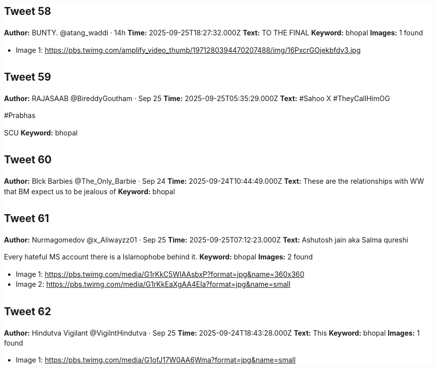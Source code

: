 ## Tweet 58
**Author:** BUNTY.
@atang_waddi
·
14h
**Time:** 2025-09-25T18:27:32.000Z
**Text:** TO THE FINAL
**Keyword:** bhopal
**Images:** 1 found
  - Image 1: https://pbs.twimg.com/amplify_video_thumb/1971280394470207488/img/16PxcrGOjekbfdv3.jpg

## Tweet 59
**Author:** RAJASAAB
@BireddyGoutham
·
Sep 25
**Time:** 2025-09-25T05:35:29.000Z
**Text:** #Sahoo X #TheyCallHimOG  

#Prabhas 

SCU
**Keyword:** bhopal

## Tweet 60
**Author:** Blck Barbies
@The_Only_Barbie
·
Sep 24
**Time:** 2025-09-24T10:44:49.000Z
**Text:** These are the relationships with WW that BM expect us to be jealous of
**Keyword:** bhopal

## Tweet 61
**Author:** Nurmagomedov
@x_Aliwayzz01
·
Sep 25
**Time:** 2025-09-25T07:12:23.000Z
**Text:** Ashutosh jain aka Salma qureshi 

Every hateful MS account there is a Islamophobe behind it.
**Keyword:** bhopal
**Images:** 2 found
  - Image 1: https://pbs.twimg.com/media/G1rKkC5WIAAsbxP?format=jpg&name=360x360
  - Image 2: https://pbs.twimg.com/media/G1rKkEaXgAA4EIa?format=jpg&name=small

## Tweet 62
**Author:** Hindutva Vigilant
@VigilntHindutva
·
Sep 25
**Time:** 2025-09-24T18:43:28.000Z
**Text:** This
**Keyword:** bhopal
**Images:** 1 found
  - Image 1: https://pbs.twimg.com/media/G1ofJ17W0AA6Wma?format=jpg&name=small
